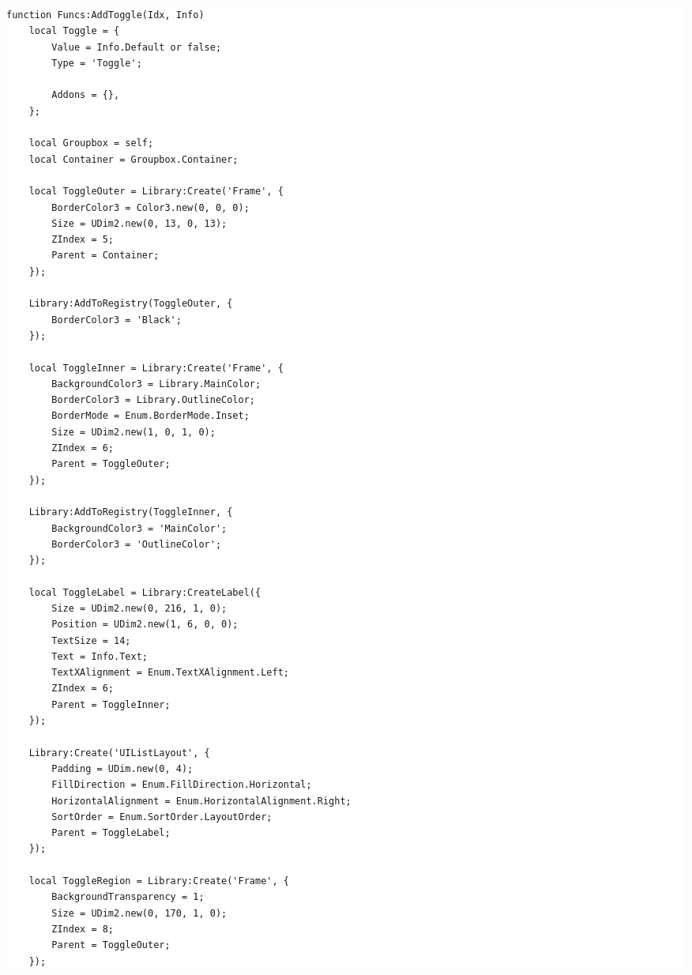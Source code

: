     function Funcs:AddToggle(Idx, Info)
        local Toggle = {
            Value = Info.Default or false;
            Type = 'Toggle';

            Addons = {},
        };

        local Groupbox = self;
        local Container = Groupbox.Container;

        local ToggleOuter = Library:Create('Frame', {
            BorderColor3 = Color3.new(0, 0, 0);
            Size = UDim2.new(0, 13, 0, 13);
            ZIndex = 5;
            Parent = Container;
        });

        Library:AddToRegistry(ToggleOuter, {
            BorderColor3 = 'Black';
        });

        local ToggleInner = Library:Create('Frame', {
            BackgroundColor3 = Library.MainColor;
            BorderColor3 = Library.OutlineColor;
            BorderMode = Enum.BorderMode.Inset;
            Size = UDim2.new(1, 0, 1, 0);
            ZIndex = 6;
            Parent = ToggleOuter;
        });

        Library:AddToRegistry(ToggleInner, {
            BackgroundColor3 = 'MainColor';
            BorderColor3 = 'OutlineColor';
        });

        local ToggleLabel = Library:CreateLabel({
            Size = UDim2.new(0, 216, 1, 0);
            Position = UDim2.new(1, 6, 0, 0);
            TextSize = 14;
            Text = Info.Text;
            TextXAlignment = Enum.TextXAlignment.Left;
            ZIndex = 6;
            Parent = ToggleInner;
        });

        Library:Create('UIListLayout', {
            Padding = UDim.new(0, 4);
            FillDirection = Enum.FillDirection.Horizontal;
            HorizontalAlignment = Enum.HorizontalAlignment.Right;
            SortOrder = Enum.SortOrder.LayoutOrder;
            Parent = ToggleLabel;
        });

        local ToggleRegion = Library:Create('Frame', {
            BackgroundTransparency = 1;
            Size = UDim2.new(0, 170, 1, 0);
            ZIndex = 8;
            Parent = ToggleOuter;
        });
